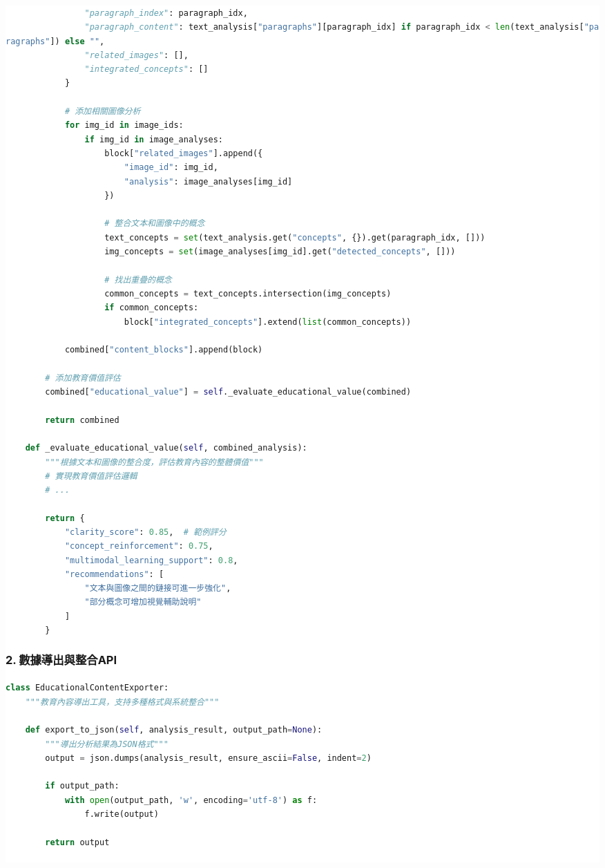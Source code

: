 ```python
                "paragraph_index": paragraph_idx,
                "paragraph_content": text_analysis["paragraphs"][paragraph_idx] if paragraph_idx < len(text_analysis["paragraphs"]) else "",
                "related_images": [],
                "integrated_concepts": []
            }
            
            # 添加相關圖像分析
            for img_id in image_ids:
                if img_id in image_analyses:
                    block["related_images"].append({
                        "image_id": img_id,
                        "analysis": image_analyses[img_id]
                    })
                    
                    # 整合文本和圖像中的概念
                    text_concepts = set(text_analysis.get("concepts", {}).get(paragraph_idx, []))
                    img_concepts = set(image_analyses[img_id].get("detected_concepts", []))
                    
                    # 找出重疊的概念
                    common_concepts = text_concepts.intersection(img_concepts)
                    if common_concepts:
                        block["integrated_concepts"].extend(list(common_concepts))
            
            combined["content_blocks"].append(block)
        
        # 添加教育價值評估
        combined["educational_value"] = self._evaluate_educational_value(combined)
        
        return combined
    
    def _evaluate_educational_value(self, combined_analysis):
        """根據文本和圖像的整合度，評估教育內容的整體價值"""
        # 實現教育價值評估邏輯
        # ...
        
        return {
            "clarity_score": 0.85,  # 範例評分
            "concept_reinforcement": 0.75,
            "multimodal_learning_support": 0.8,
            "recommendations": [
                "文本與圖像之間的鏈接可進一步強化",
                "部分概念可增加視覺輔助說明"
            ]
        }
```

### 2. 數據導出與整合API

```python
class EducationalContentExporter:
    """教育內容導出工具，支持多種格式與系統整合"""
    
    def export_to_json(self, analysis_result, output_path=None):
        """導出分析結果為JSON格式"""
        output = json.dumps(analysis_result, ensure_ascii=False, indent=2)
        
        if output_path:
            with open(output_path, 'w', encoding='utf-8') as f:
                f.write(output)
                
        return output
    
```